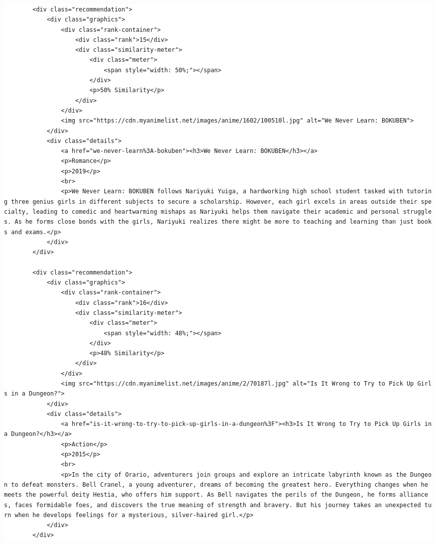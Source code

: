             <div class="recommendation">
                <div class="graphics">
                    <div class="rank-container">
                        <div class="rank">15</div>
                        <div class="similarity-meter">
                            <div class="meter">
                                <span style="width: 50%;"></span>
                            </div>
                            <p>50% Similarity</p>
                        </div>
                    </div>
                    <img src="https://cdn.myanimelist.net/images/anime/1602/100510l.jpg" alt="We Never Learn: BOKUBEN">
                </div>
                <div class="details">
                    <a href="we-never-learn%3A-bokuben"><h3>We Never Learn: BOKUBEN</h3></a>
                    <p>Romance</p>
                    <p>2019</p>
                    <br>
                    <p>We Never Learn: BOKUBEN follows Nariyuki Yuiga, a hardworking high school student tasked with tutoring three genius girls in different subjects to secure a scholarship. However, each girl excels in areas outside their specialty, leading to comedic and heartwarming mishaps as Nariyuki helps them navigate their academic and personal struggles. As he forms close bonds with the girls, Nariyuki realizes there might be more to teaching and learning than just books and exams.</p>
                </div>
            </div>

            <div class="recommendation">
                <div class="graphics">
                    <div class="rank-container">
                        <div class="rank">16</div>
                        <div class="similarity-meter">
                            <div class="meter">
                                <span style="width: 48%;"></span>
                            </div>
                            <p>48% Similarity</p>
                        </div>
                    </div>
                    <img src="https://cdn.myanimelist.net/images/anime/2/70187l.jpg" alt="Is It Wrong to Try to Pick Up Girls in a Dungeon?">
                </div>
                <div class="details">
                    <a href="is-it-wrong-to-try-to-pick-up-girls-in-a-dungeon%3F"><h3>Is It Wrong to Try to Pick Up Girls in a Dungeon?</h3></a>
                    <p>Action</p>
                    <p>2015</p>
                    <br>
                    <p>In the city of Orario, adventurers join groups and explore an intricate labyrinth known as the Dungeon to defeat monsters. Bell Cranel, a young adventurer, dreams of becoming the greatest hero. Everything changes when he meets the powerful deity Hestia, who offers him support. As Bell navigates the perils of the Dungeon, he forms alliances, faces formidable foes, and discovers the true meaning of strength and bravery. But his journey takes an unexpected turn when he develops feelings for a mysterious, silver-haired girl.</p>
                </div>
            </div>
